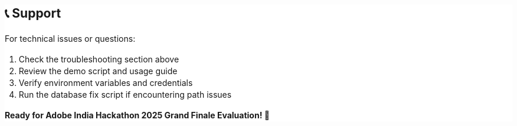 ## 📞 Support

For technical issues or questions:
1. Check the troubleshooting section above
2. Review the demo script and usage guide
3. Verify environment variables and credentials
4. Run the database fix script if encountering path issues

**Ready for Adobe India Hackathon 2025 Grand Finale Evaluation! 🎯**